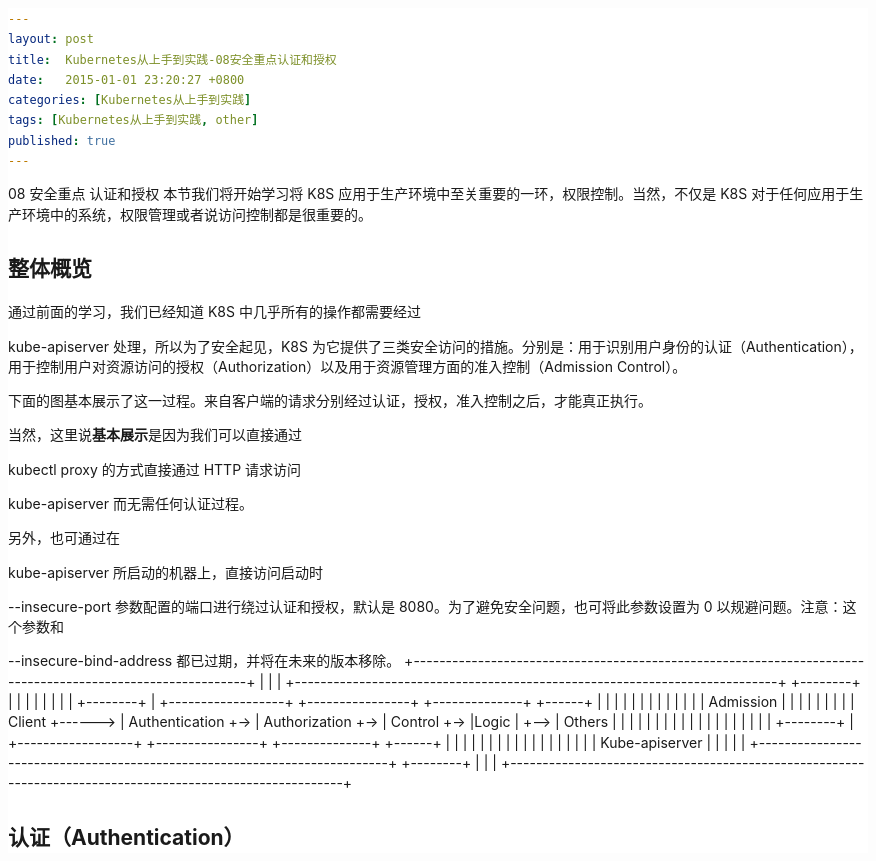 ```yaml
---
layout: post
title:  Kubernetes从上手到实践-08安全重点认证和授权
date:   2015-01-01 23:20:27 +0800
categories: [Kubernetes从上手到实践]
tags: [Kubernetes从上手到实践, other]
published: true
---
```




08 安全重点 认证和授权
本节我们将开始学习将 K8S 应用于生产环境中至关重要的一环，权限控制。当然，不仅是 K8S 对于任何应用于生产环境中的系统，权限管理或者说访问控制都是很重要的。

## 整体概览

通过前面的学习，我们已经知道 K8S 中几乎所有的操作都需要经过

kube-apiserver
处理，所以为了安全起见，K8S 为它提供了三类安全访问的措施。分别是：用于识别用户身份的认证（Authentication），用于控制用户对资源访问的授权（Authorization）以及用于资源管理方面的准入控制（Admission Control）。

下面的图基本展示了这一过程。来自客户端的请求分别经过认证，授权，准入控制之后，才能真正执行。

当然，这里说**基本展示**是因为我们可以直接通过

kubectl proxy
的方式直接通过 HTTP 请求访问

kube-apiserver
而无需任何认证过程。

另外，也可通过在

kube-apiserver
所启动的机器上，直接访问启动时

--insecure-port
参数配置的端口进行绕过认证和授权，默认是 8080。为了避免安全问题，也可将此参数设置为 0 以规避问题。注意：这个参数和

--insecure-bind-address
都已过期，并将在未来的版本移除。
+-----------------------------------------------------------------------------------------------------------+ | | | +---------------------------------------------------------------------------+ +--------+ | | | | | | | | +--------+ | +------------------+ +----------------+ +--------------+ +------+ | | | | | | | | | | | | | Admission | | | | | | | | | Client +------> | Authentication +-> | Authorization +-> | Control +-> |Logic | +--> | Others | | | | | | | | | | | | | | | | | | | +--------+ | +------------------+ +----------------+ +--------------+ +------+ | | | | | | | | | | | | | | | | | | Kube-apiserver | | | | | +---------------------------------------------------------------------------+ +--------+ | | | +-----------------------------------------------------------------------------------------------------------+

## 认证（Authentication）
